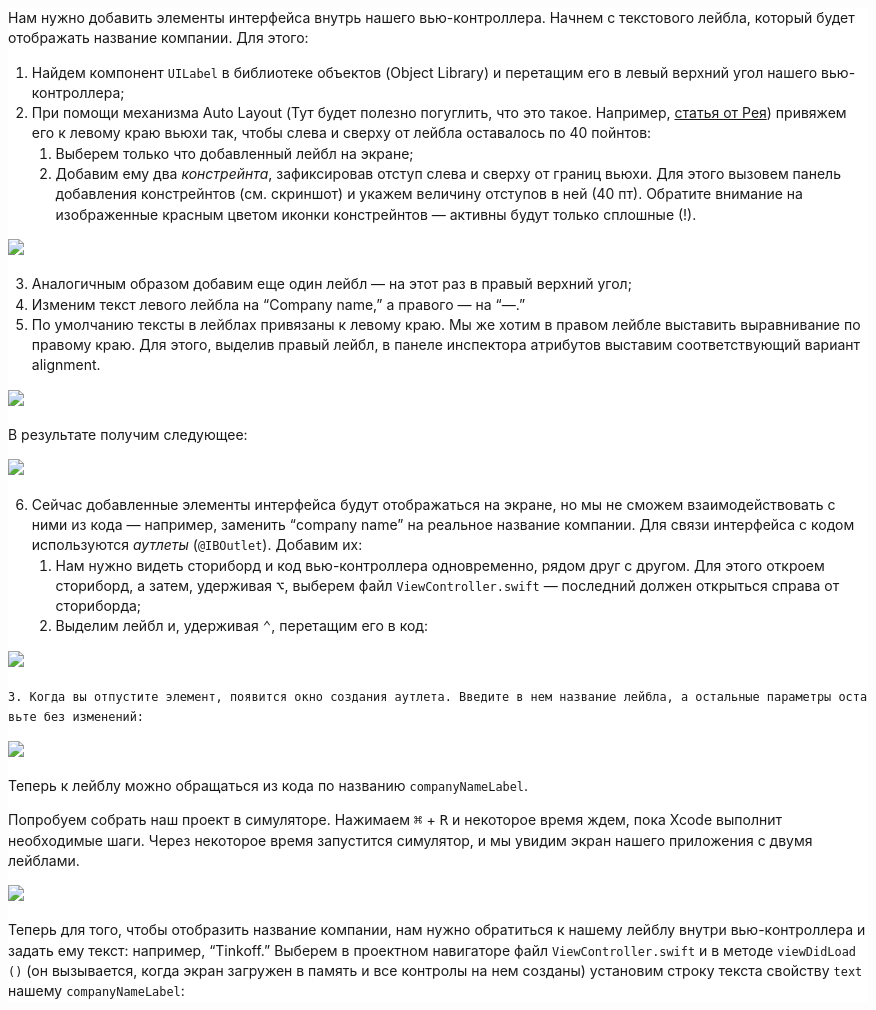 Нам нужно добавить элементы интерфейса внутрь нашего вью-контроллера. Начнем с текстового лейбла, который будет отображать название компании. Для этого:

1. Найдем компонент `UILabel` в библиотеке объектов (Object Library) и перетащим его в левый верхний угол нашего вью-контроллера;
2. При помощи механизма Auto Layout (Тут будет полезно погуглить, что это такое. Например, [статья от Рея](https://www.raywenderlich.com/811496-auto-layout-tutorial-in-ios-getting-started)) привяжем его к левому краю вьюхи так, чтобы слева и сверху от лейбла оставалось по 40 пойнтов:
    1. Выберем только что добавленный лейбл на экране;
    2. Добавим ему два *констрейнта*, зафиксировав отступ слева и сверху от границ вьюхи. Для этого вызовем панель добавления констрейнтов (см. скриншот) и укажем величину отступов в ней (40 пт). Обратите внимание на изображенные красным цветом иконки констрейнтов — активны будут только сплошные (!).

![](https://user-images.githubusercontent.com/4648742/131659622-b7d299a7-0a87-4164-a354-aafd06ddb590.png)

3. Аналогичным образом добавим еще один лейбл — на этот раз в правый верхний угол;
4. Изменим текст левого лейбла на “Company name,” а правого — на “—.”
5. По умолчанию тексты в лейблах привязаны к левому краю. Мы же хотим в правом лейбле выставить выравнивание по правому краю. Для этого, выделив правый лейбл, в панеле инспектора атрибутов выставим соответствующий вариант alignment.

![](https://user-images.githubusercontent.com/4648742/131659850-02dfa73f-d5e9-4dd5-b0b8-7948c7f38be4.png)

В результате получим следующее:

![](https://user-images.githubusercontent.com/4648742/131659919-e839d174-96ca-4ec7-b3b0-a3faa4f26fc6.png)

6. Сейчас добавленные элементы интерфейса будут отображаться на экране, но мы не сможем взаимодействовать с ними из кода — например, заменить “company name” на реальное название компании. Для связи интерфейса с кодом используются *аутлеты* (`@IBOutlet`). Добавим их:
    1. Нам нужно видеть сториборд и код вью-контроллера одновременно, рядом друг с другом. Для этого откроем сториборд, а затем, удерживая <kbd>⌥</kbd>, выберем файл `ViewController.swift` — последний должен открыться справа от сториборда;
    2. Выделим лейбл и, удерживая <kbd>⌃</kbd>, перетащим его в код:

![](https://user-images.githubusercontent.com/4648742/131661151-00c5775f-7a33-4b42-9e0d-ee4ffdcc625a.png)

    3. Когда вы отпустите элемент, появится окно создания аутлета. Введите в нем название лейбла, а остальные параметры оставьте без изменений:

![](https://user-images.githubusercontent.com/4648742/131661183-984a4f70-43e8-4205-affc-90f486d59279.png)

Теперь к лейблу можно обращаться из кода по названию `companyNameLabel`.

Попробуем собрать наш проект в симуляторе. Нажимаем <kbd>⌘</kbd> + <kbd>R</kbd> и некоторое время ждем, пока Xcode выполнит необходимые шаги. Через некоторое время запустится симулятор, и мы увидим экран нашего приложения с двумя лейблами.

![](https://user-images.githubusercontent.com/4648742/131661477-339dff0f-fa2d-4230-9702-43b8ded75096.png)

Теперь для того, чтобы отобразить название компании, нам нужно обратиться к нашему лейблу внутри вью-контроллера и задать ему текст: например, “Tinkoff.” Выберем в проектном навигаторе файл `ViewController.swift` и в методе `viewDidLoad()` (он вызывается, когда экран загружен в память и все контролы на нем созданы) установим строку текста свойству `text` нашему `companyNameLabel`:
